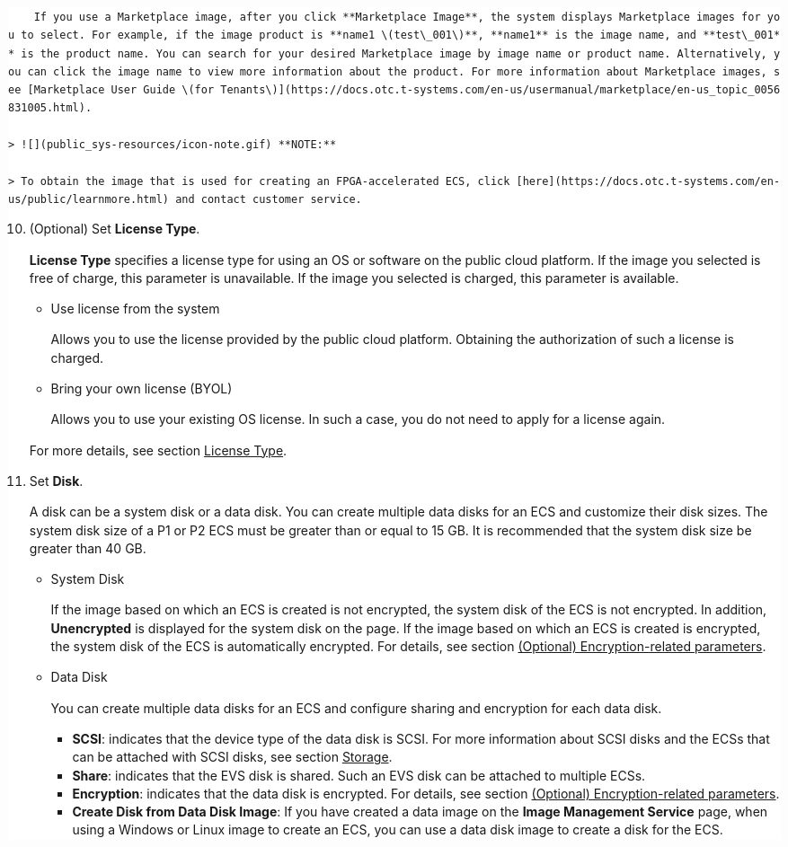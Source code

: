         If you use a Marketplace image, after you click **Marketplace Image**, the system displays Marketplace images for you to select. For example, if the image product is **name1 \(test\_001\)**, **name1** is the image name, and **test\_001** is the product name. You can search for your desired Marketplace image by image name or product name. Alternatively, you can click the image name to view more information about the product. For more information about Marketplace images, see [Marketplace User Guide \(for Tenants\)](https://docs.otc.t-systems.com/en-us/usermanual/marketplace/en-us_topic_0056831005.html).

    > ![](public_sys-resources/icon-note.gif) **NOTE:** 

    > To obtain the image that is used for creating an FPGA-accelerated ECS, click [here](https://docs.otc.t-systems.com/en-us/public/learnmore.html) and contact customer service.

10. \(Optional\) Set **License Type**.

    **License Type** specifies a license type for using an OS or software on the public cloud platform. If the image you selected is free of charge, this parameter is unavailable. If the image you selected is charged, this parameter is available.

    -   Use license from the system

        Allows you to use the license provided by the public cloud platform. Obtaining the authorization of such a license is charged.

    -   Bring your own license \(BYOL\)

        Allows you to use your existing OS license. In such a case, you do not need to apply for a license again.

    For more details, see section [License Type](license-type.md).

11. Set **Disk**.

    A disk can be a system disk or a data disk. You can create multiple data disks for an ECS and customize their disk sizes. The system disk size of a P1 or P2 ECS must be greater than or equal to 15 GB. It is recommended that the system disk size be greater than 40 GB.

    -   System Disk

        If the image based on which an ECS is created is not encrypted, the system disk of the ECS is not encrypted. In addition, **Unencrypted** is displayed for the system disk on the page. If the image based on which an ECS is created is encrypted, the system disk of the ECS is automatically encrypted. For details, see section [\(Optional\) Encryption-related parameters](#en-us_topic_0021831611_li126651425205814).

    -   Data Disk

        You can create multiple data disks for an ECS and configure sharing and encryption for each data disk.

        -   **SCSI**: indicates that the device type of the data disk is SCSI. For more information about SCSI disks and the ECSs that can be attached with SCSI disks, see section [Storage](storage.md).
        -   **Share**: indicates that the EVS disk is shared. Such an EVS disk can be attached to multiple ECSs.
        -   **Encryption**: indicates that the data disk is encrypted. For details, see section [\(Optional\) Encryption-related parameters](#en-us_topic_0021831611_li126651425205814).
        -   **Create Disk from Data Disk Image**: If you have created a data image on the **Image Management Service** page, when using a Windows or Linux image to create an ECS, you can use a data disk image to create a disk for the ECS.
